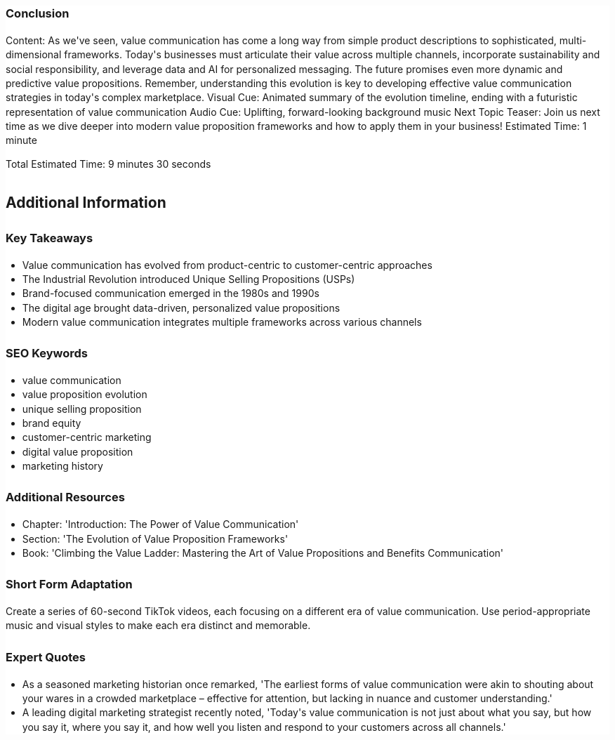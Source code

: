 ### Conclusion

Content: As we've seen, value communication has come a long way from simple product descriptions to sophisticated, multi-dimensional frameworks. Today's businesses must articulate their value across multiple channels, incorporate sustainability and social responsibility, and leverage data and AI for personalized messaging. The future promises even more dynamic and predictive value propositions. Remember, understanding this evolution is key to developing effective value communication strategies in today's complex marketplace.
Visual Cue: Animated summary of the evolution timeline, ending with a futuristic representation of value communication
Audio Cue: Uplifting, forward-looking background music
Next Topic Teaser: Join us next time as we dive deeper into modern value proposition frameworks and how to apply them in your business!
Estimated Time: 1 minute

Total Estimated Time: 9 minutes 30 seconds

## Additional Information

### Key Takeaways
- Value communication has evolved from product-centric to customer-centric approaches
- The Industrial Revolution introduced Unique Selling Propositions (USPs)
- Brand-focused communication emerged in the 1980s and 1990s
- The digital age brought data-driven, personalized value propositions
- Modern value communication integrates multiple frameworks across various channels

### SEO Keywords
- value communication
- value proposition evolution
- unique selling proposition
- brand equity
- customer-centric marketing
- digital value proposition
- marketing history

### Additional Resources
- Chapter: 'Introduction: The Power of Value Communication'
- Section: 'The Evolution of Value Proposition Frameworks'
- Book: 'Climbing the Value Ladder: Mastering the Art of Value Propositions and Benefits Communication'

### Short Form Adaptation
Create a series of 60-second TikTok videos, each focusing on a different era of value communication. Use period-appropriate music and visual styles to make each era distinct and memorable.

### Expert Quotes
- As a seasoned marketing historian once remarked, 'The earliest forms of value communication were akin to shouting about your wares in a crowded marketplace – effective for attention, but lacking in nuance and customer understanding.'
- A leading digital marketing strategist recently noted, 'Today's value communication is not just about what you say, but how you say it, where you say it, and how well you listen and respond to your customers across all channels.'
